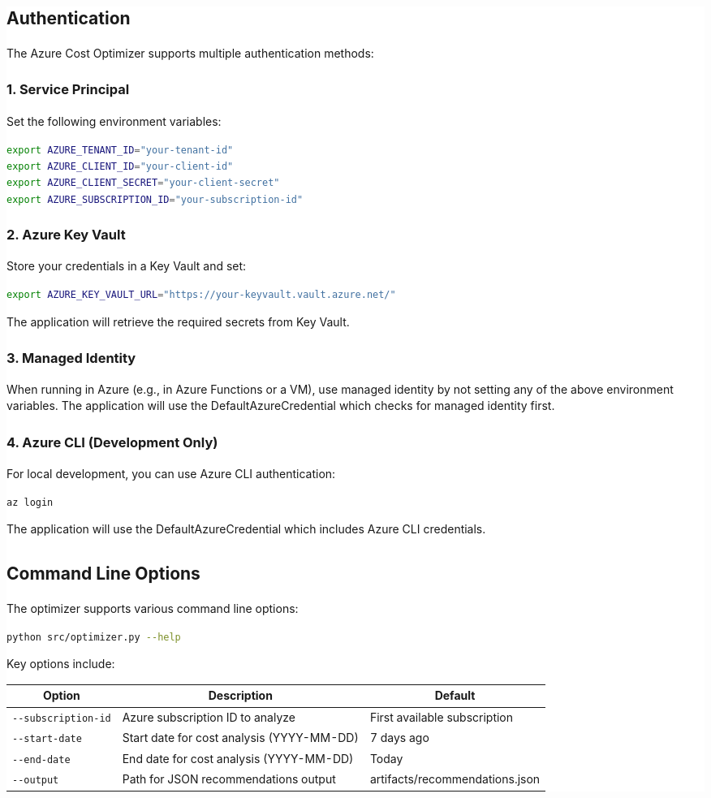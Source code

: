 ## Authentication

The Azure Cost Optimizer supports multiple authentication methods:

### 1. Service Principal

Set the following environment variables:

```bash
export AZURE_TENANT_ID="your-tenant-id"
export AZURE_CLIENT_ID="your-client-id"
export AZURE_CLIENT_SECRET="your-client-secret"
export AZURE_SUBSCRIPTION_ID="your-subscription-id"
```

### 2. Azure Key Vault

Store your credentials in a Key Vault and set:

```bash
export AZURE_KEY_VAULT_URL="https://your-keyvault.vault.azure.net/"
```

The application will retrieve the required secrets from Key Vault.

### 3. Managed Identity

When running in Azure (e.g., in Azure Functions or a VM), use managed identity by not setting any of the above environment variables. The application will use the DefaultAzureCredential which checks for managed identity first.

### 4. Azure CLI (Development Only)

For local development, you can use Azure CLI authentication:

```bash
az login
```

The application will use the DefaultAzureCredential which includes Azure CLI credentials.

## Command Line Options

The optimizer supports various command line options:

```bash
python src/optimizer.py --help
```

Key options include:

| Option | Description | Default |
|--------|-------------|---------|
| `--subscription-id` | Azure subscription ID to analyze | First available subscription |
| `--start-date` | Start date for cost analysis (YYYY-MM-DD) | 7 days ago |
| `--end-date` | End date for cost analysis (YYYY-MM-DD) | Today |
| `--output` | Path for JSON recommendations output | artifacts/recommendations.json |
